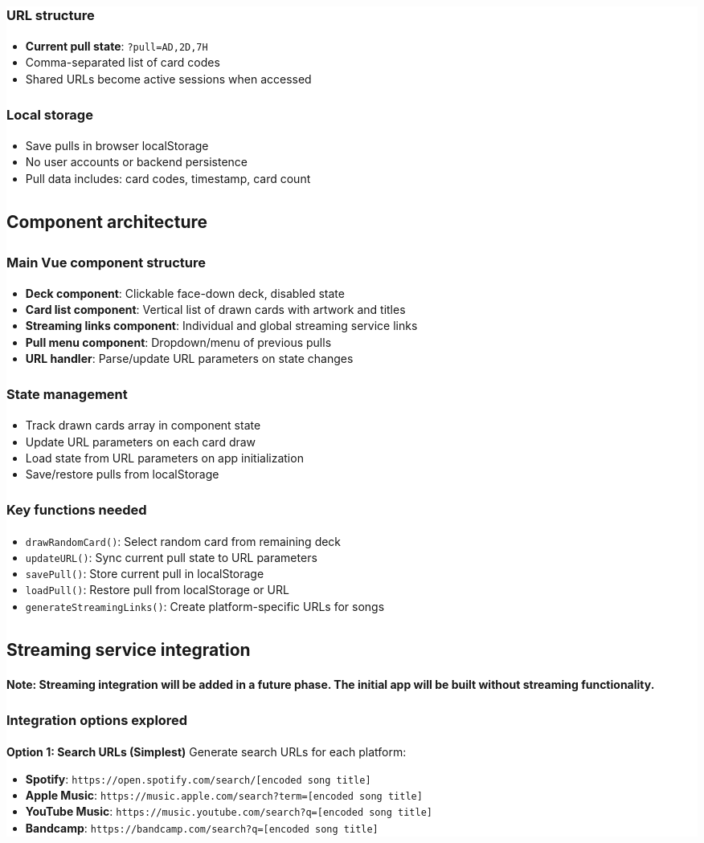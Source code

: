 ### URL structure

- **Current pull state**: `?pull=AD,2D,7H`
- Comma-separated list of card codes
- Shared URLs become active sessions when accessed

### Local storage

- Save pulls in browser localStorage
- No user accounts or backend persistence
- Pull data includes: card codes, timestamp, card count

## Component architecture

### Main Vue component structure

- **Deck component**: Clickable face-down deck, disabled state
- **Card list component**: Vertical list of drawn cards with artwork and titles
- **Streaming links component**: Individual and global streaming service links
- **Pull menu component**: Dropdown/menu of previous pulls
- **URL handler**: Parse/update URL parameters on state changes

### State management

- Track drawn cards array in component state
- Update URL parameters on each card draw
- Load state from URL parameters on app initialization
- Save/restore pulls from localStorage

### Key functions needed

- `drawRandomCard()`: Select random card from remaining deck
- `updateURL()`: Sync current pull state to URL parameters
- `savePull()`: Store current pull in localStorage
- `loadPull()`: Restore pull from localStorage or URL
- `generateStreamingLinks()`: Create platform-specific URLs for songs

## Streaming service integration

**Note: Streaming integration will be added in a future phase. The initial app will be built without streaming functionality.**

### Integration options explored

**Option 1: Search URLs (Simplest)**
Generate search URLs for each platform:

- **Spotify**: `https://open.spotify.com/search/[encoded song title]`
- **Apple Music**: `https://music.apple.com/search?term=[encoded song title]`
- **YouTube Music**: `https://music.youtube.com/search?q=[encoded song title]`
- **Bandcamp**: `https://bandcamp.com/search?q=[encoded song title]`
